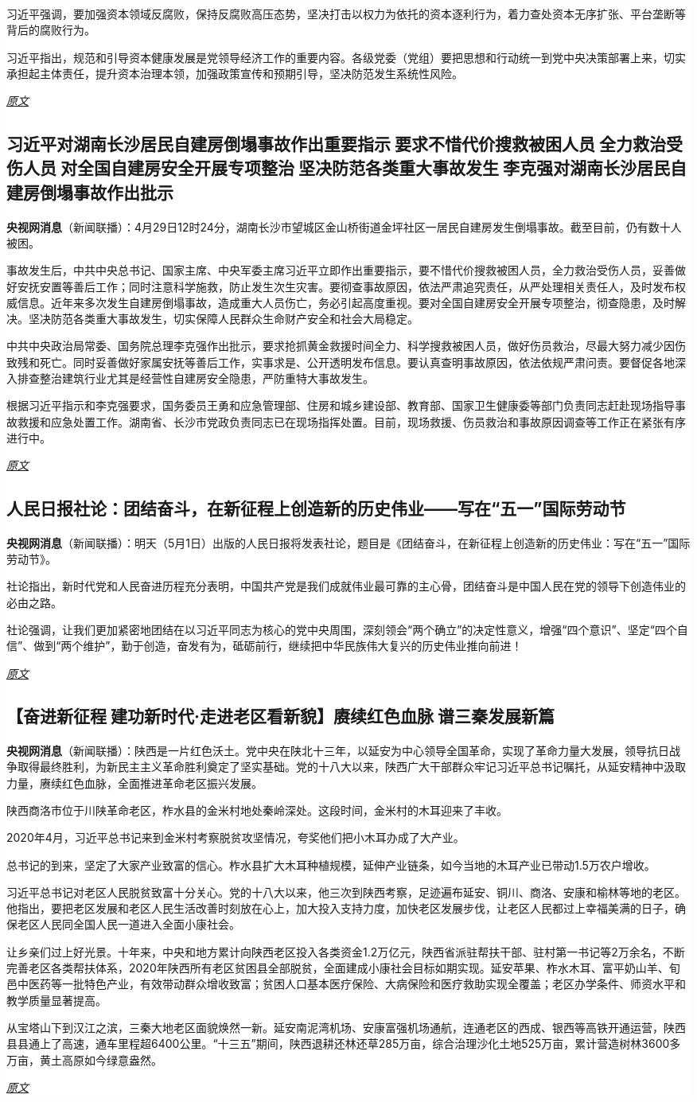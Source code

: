 习近平强调，要加强资本领域反腐败，保持反腐败高压态势，坚决打击以权力为依托的资本逐利行为，着力查处资本无序扩张、平台垄断等背后的腐败行为。  

习近平指出，规范和引导资本健康发展是党领导经济工作的重要内容。各级党委（党组）要把思想和行动统一到党中央决策部署上来，切实承担起主体责任，提升资本治理本领，加强政策宣传和预期引导，坚决防范发生系统性风险。

*[原文](https://tv.cctv.com/2022/04/30/VIDEhPfOb1nReFYUmWvoo9Ek220430.shtml)*


## 习近平对湖南长沙居民自建房倒塌事故作出重要指示 要求不惜代价搜救被困人员 全力救治受伤人员 对全国自建房安全开展专项整治 坚决防范各类重大事故发生 李克强对湖南长沙居民自建房倒塌事故作出批示

**央视网消息**（新闻联播）：4月29日12时24分，湖南长沙市望城区金山桥街道金坪社区一居民自建房发生倒塌事故。截至目前，仍有数十人被困。  

事故发生后，中共中央总书记、国家主席、中央军委主席习近平立即作出重要指示，要不惜代价搜救被困人员，全力救治受伤人员，妥善做好安抚安置等善后工作；同时注意科学施救，防止发生次生灾害。要彻查事故原因，依法严肃追究责任，从严处理相关责任人，及时发布权威信息。近年来多次发生自建房倒塌事故，造成重大人员伤亡，务必引起高度重视。要对全国自建房安全开展专项整治，彻查隐患，及时解决。坚决防范各类重大事故发生，切实保障人民群众生命财产安全和社会大局稳定。  

中共中央政治局常委、国务院总理李克强作出批示，要求抢抓黄金救援时间全力、科学搜救被困人员，做好伤员救治，尽最大努力减少因伤致残和死亡。同时妥善做好家属安抚等善后工作，实事求是、公开透明发布信息。要认真查明事故原因，依法依规严肃问责。要督促各地深入排查整治建筑行业尤其是经营性自建房安全隐患，严防重特大事故发生。  

根据习近平指示和李克强要求，国务委员王勇和应急管理部、住房和城乡建设部、教育部、国家卫生健康委等部门负责同志赶赴现场指导事故救援和应急处置工作。湖南省、长沙市党政负责同志已在现场指挥处置。目前，现场救援、伤员救治和事故原因调查等工作正在紧张有序进行中。

*[原文](https://tv.cctv.com/2022/04/30/VIDEb0GKSseYErtnWSxlTDXw220430.shtml)*


## 人民日报社论：团结奋斗，在新征程上创造新的历史伟业——写在“五一”国际劳动节

**央视网消息**（新闻联播）：明天（5月1日）出版的人民日报将发表社论，题目是《团结奋斗，在新征程上创造新的历史伟业：写在“五一”国际劳动节》。  

社论指出，新时代党和人民奋进历程充分表明，中国共产党是我们成就伟业最可靠的主心骨，团结奋斗是中国人民在党的领导下创造伟业的必由之路。  

社论强调，让我们更加紧密地团结在以习近平同志为核心的党中央周围，深刻领会“两个确立”的决定性意义，增强“四个意识”、坚定“四个自信”、做到“两个维护”，勤于创造，奋发有为，砥砺前行，继续把中华民族伟大复兴的历史伟业推向前进！

*[原文](https://tv.cctv.com/2022/04/30/VIDEAS8t9H1i1blVNXeSxNKm220430.shtml)*


## 【奋进新征程 建功新时代·走进老区看新貌】赓续红色血脉 谱三秦发展新篇

**央视网消息**（新闻联播）：陕西是一片红色沃土。党中央在陕北十三年，以延安为中心领导全国革命，实现了革命力量大发展，领导抗日战争取得最终胜利，为新民主主义革命胜利奠定了坚实基础。党的十八大以来，陕西广大干部群众牢记习近平总书记嘱托，从延安精神中汲取力量，赓续红色血脉，全面推进革命老区振兴发展。  

陕西商洛市位于川陕革命老区，柞水县的金米村地处秦岭深处。这段时间，金米村的木耳迎来了丰收。  

2020年4月，习近平总书记来到金米村考察脱贫攻坚情况，夸奖他们把小木耳办成了大产业。  

总书记的到来，坚定了大家产业致富的信心。柞水县扩大木耳种植规模，延伸产业链条，如今当地的木耳产业已带动1.5万农户增收。  

习近平总书记对老区人民脱贫致富十分关心。党的十八大以来，他三次到陕西考察，足迹遍布延安、铜川、商洛、安康和榆林等地的老区。他指出，要把老区发展和老区人民生活改善时刻放在心上，加大投入支持力度，加快老区发展步伐，让老区人民都过上幸福美满的日子，确保老区人民同全国人民一道进入全面小康社会。  

让乡亲们过上好光景。十年来，中央和地方累计向陕西老区投入各类资金1.2万亿元，陕西省派驻帮扶干部、驻村第一书记等2万余名，不断完善老区各类帮扶体系，2020年陕西所有老区贫困县全部脱贫，全面建成小康社会目标如期实现。延安苹果、柞水木耳、富平奶山羊、旬邑中医药等一批特色产业，有效带动群众增收致富；贫困人口基本医疗保险、大病保险和医疗救助实现全覆盖；老区办学条件、师资水平和教学质量显著提高。  

从宝塔山下到汉江之滨，三秦大地老区面貌焕然一新。延安南泥湾机场、安康富强机场通航，连通老区的西成、银西等高铁开通运营，陕西县县通上了高速，通车里程超6400公里。“十三五”期间，陕西退耕还林还草285万亩，综合治理沙化土地525万亩，累计营造树林3600多万亩，黄土高原如今绿意盎然。

*[原文](https://tv.cctv.com/2022/04/30/VIDE87DmCv77FEDy4f48LLnZ220430.shtml)*
